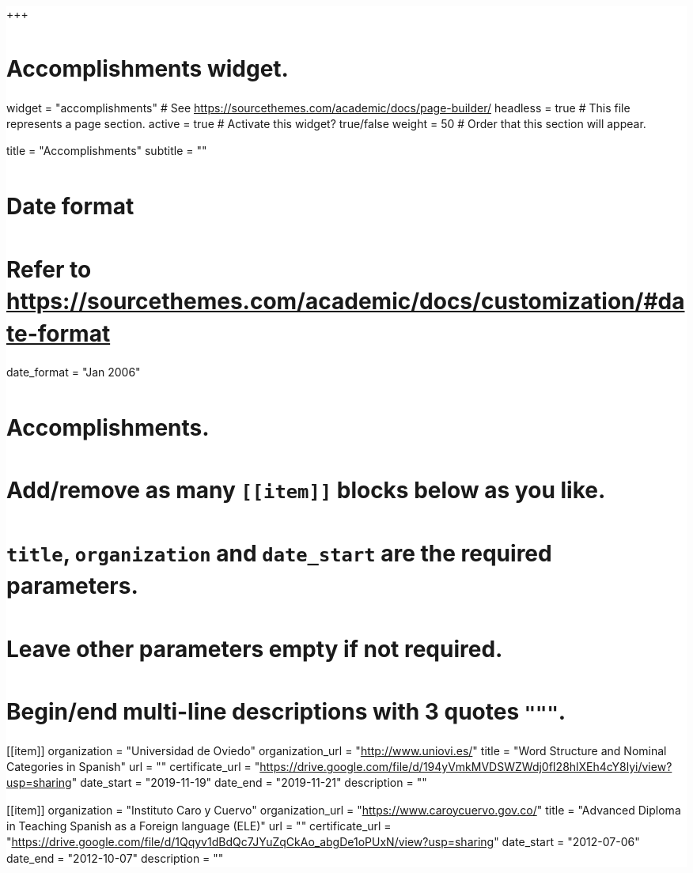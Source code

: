 +++
# Accomplishments widget.
widget = "accomplishments"  # See https://sourcethemes.com/academic/docs/page-builder/
headless = true  # This file represents a page section.
active = true  # Activate this widget? true/false
weight = 50  # Order that this section will appear.

title = "Accomplish&shy;ments"
subtitle = ""

# Date format
#   Refer to https://sourcethemes.com/academic/docs/customization/#date-format
date_format = "Jan 2006"

# Accomplishments.
#   Add/remove as many `[[item]]` blocks below as you like.
#   `title`, `organization` and `date_start` are the required parameters.
#   Leave other parameters empty if not required.
#   Begin/end multi-line descriptions with 3 quotes `"""`.

[[item]]
  organization = "Universidad de Oviedo"
  organization_url = "http://www.uniovi.es/"
  title = "Word Structure and Nominal Categories in Spanish"
  url = ""
  certificate_url = "https://drive.google.com/file/d/194yVmkMVDSWZWdj0fI28hlXEh4cY8lyi/view?usp=sharing"
  date_start = "2019-11-19"
  date_end = "2019-11-21"
  description = ""

[[item]]
  organization = "Instituto Caro y Cuervo"
  organization_url = "https://www.caroycuervo.gov.co/"
  title = "Advanced Diploma in Teaching Spanish as a Foreign language (ELE)"
  url = ""
  certificate_url = "https://drive.google.com/file/d/1Qqyv1dBdQc7JYuZqCkAo_abgDe1oPUxN/view?usp=sharing"
  date_start = "2012-07-06"
  date_end = "2012-10-07"
  description = ""
  